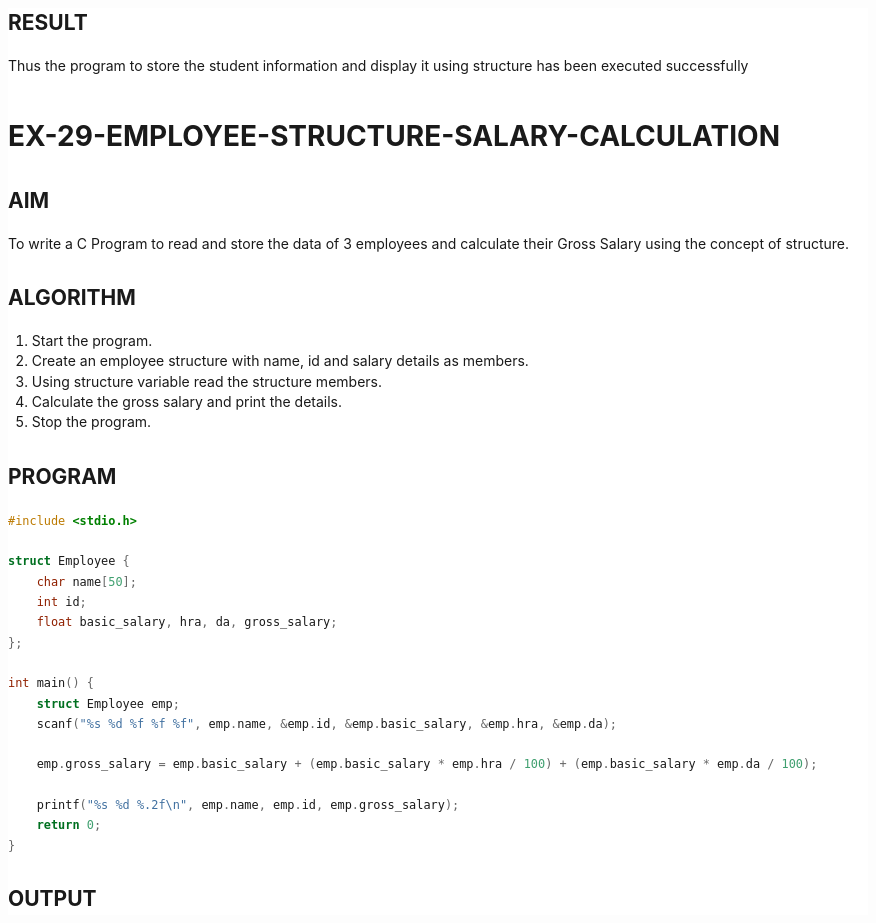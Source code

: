 ## RESULT

Thus the program to store the student information and display it using structure has been executed successfully
 
 


# EX-29-EMPLOYEE-STRUCTURE-SALARY-CALCULATION

## AIM

To write a C Program to read and store the data of 3 employees and calculate their Gross Salary using the concept of structure.

## ALGORITHM

1.	Start the program.
2.	Create an employee structure with name, id and salary details as members.
3.	Using structure variable read the structure members.
4.	Calculate the gross salary and print the details.
5.	Stop the program.

## PROGRAM
```c
#include <stdio.h>

struct Employee {
    char name[50];
    int id;
    float basic_salary, hra, da, gross_salary;
};

int main() {
    struct Employee emp;
    scanf("%s %d %f %f %f", emp.name, &emp.id, &emp.basic_salary, &emp.hra, &emp.da);
    
    emp.gross_salary = emp.basic_salary + (emp.basic_salary * emp.hra / 100) + (emp.basic_salary * emp.da / 100);
    
    printf("%s %d %.2f\n", emp.name, emp.id, emp.gross_salary);
    return 0;
}
```
 ## OUTPUT

